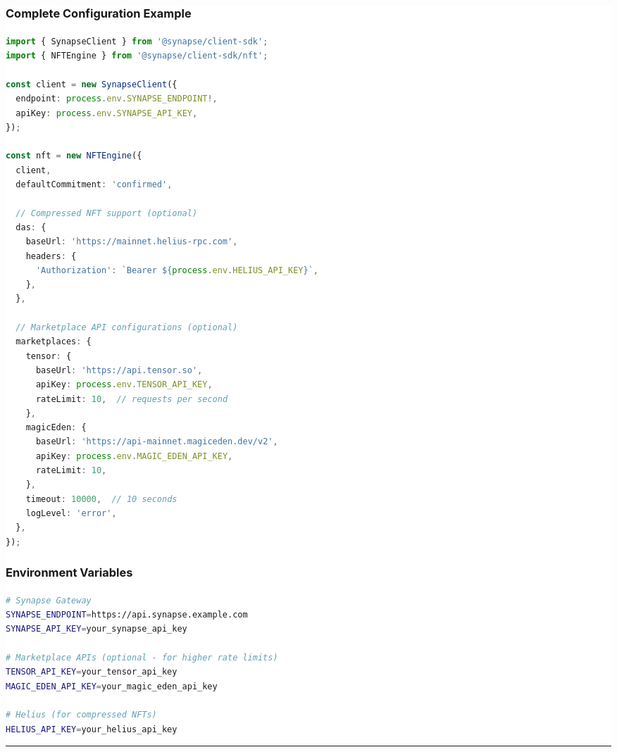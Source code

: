 ### Complete Configuration Example

```typescript
import { SynapseClient } from '@synapse/client-sdk';
import { NFTEngine } from '@synapse/client-sdk/nft';

const client = new SynapseClient({
  endpoint: process.env.SYNAPSE_ENDPOINT!,
  apiKey: process.env.SYNAPSE_API_KEY,
});

const nft = new NFTEngine({
  client,
  defaultCommitment: 'confirmed',
  
  // Compressed NFT support (optional)
  das: {
    baseUrl: 'https://mainnet.helius-rpc.com',
    headers: {
      'Authorization': `Bearer ${process.env.HELIUS_API_KEY}`,
    },
  },
  
  // Marketplace API configurations (optional)
  marketplaces: {
    tensor: {
      baseUrl: 'https://api.tensor.so',
      apiKey: process.env.TENSOR_API_KEY,
      rateLimit: 10,  // requests per second
    },
    magicEden: {
      baseUrl: 'https://api-mainnet.magiceden.dev/v2',
      apiKey: process.env.MAGIC_EDEN_API_KEY,
      rateLimit: 10,
    },
    timeout: 10000,  // 10 seconds
    logLevel: 'error',
  },
});
```

### Environment Variables

```bash
# Synapse Gateway
SYNAPSE_ENDPOINT=https://api.synapse.example.com
SYNAPSE_API_KEY=your_synapse_api_key

# Marketplace APIs (optional - for higher rate limits)
TENSOR_API_KEY=your_tensor_api_key
MAGIC_EDEN_API_KEY=your_magic_eden_api_key

# Helius (for compressed NFTs)
HELIUS_API_KEY=your_helius_api_key
```

---